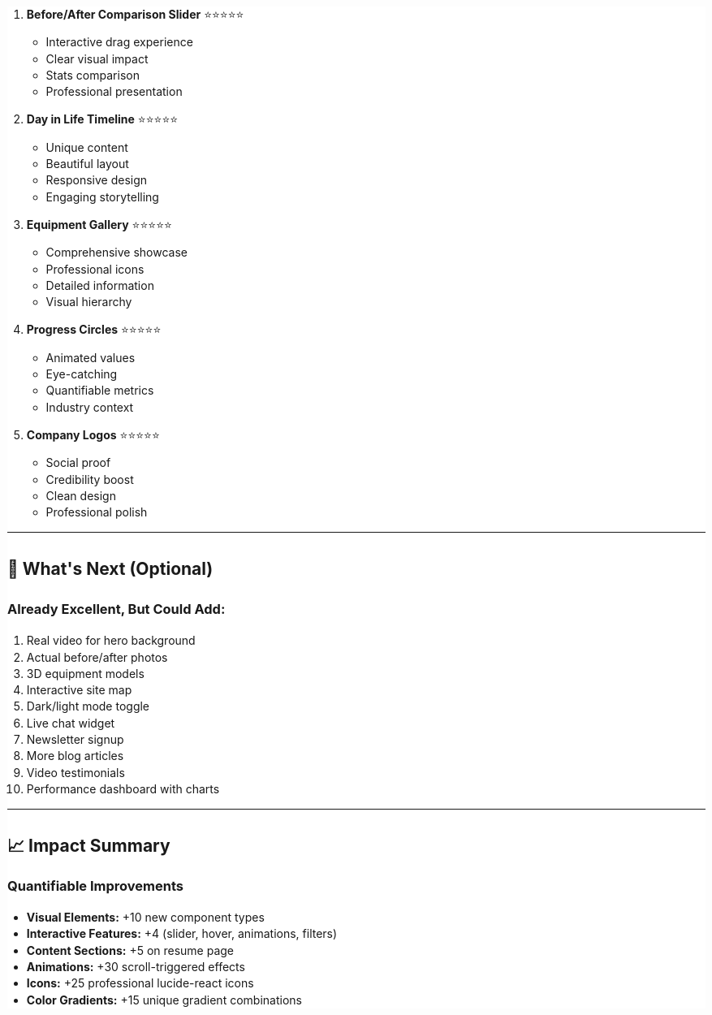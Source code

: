 1. **Before/After Comparison Slider** ⭐⭐⭐⭐⭐
   - Interactive drag experience
   - Clear visual impact
   - Stats comparison
   - Professional presentation

2. **Day in Life Timeline** ⭐⭐⭐⭐⭐
   - Unique content
   - Beautiful layout
   - Responsive design
   - Engaging storytelling

3. **Equipment Gallery** ⭐⭐⭐⭐⭐
   - Comprehensive showcase
   - Professional icons
   - Detailed information
   - Visual hierarchy

4. **Progress Circles** ⭐⭐⭐⭐⭐
   - Animated values
   - Eye-catching
   - Quantifiable metrics
   - Industry context

5. **Company Logos** ⭐⭐⭐⭐⭐
   - Social proof
   - Credibility boost
   - Clean design
   - Professional polish

---

## 🚀 What's Next (Optional)

### Already Excellent, But Could Add:
1. Real video for hero background
2. Actual before/after photos
3. 3D equipment models
4. Interactive site map
5. Dark/light mode toggle
6. Live chat widget
7. Newsletter signup
8. More blog articles
9. Video testimonials
10. Performance dashboard with charts

---

## 📈 Impact Summary

### Quantifiable Improvements
- **Visual Elements:** +10 new component types
- **Interactive Features:** +4 (slider, hover, animations, filters)
- **Content Sections:** +5 on resume page
- **Animations:** +30 scroll-triggered effects
- **Icons:** +25 professional lucide-react icons
- **Color Gradients:** +15 unique gradient combinations
